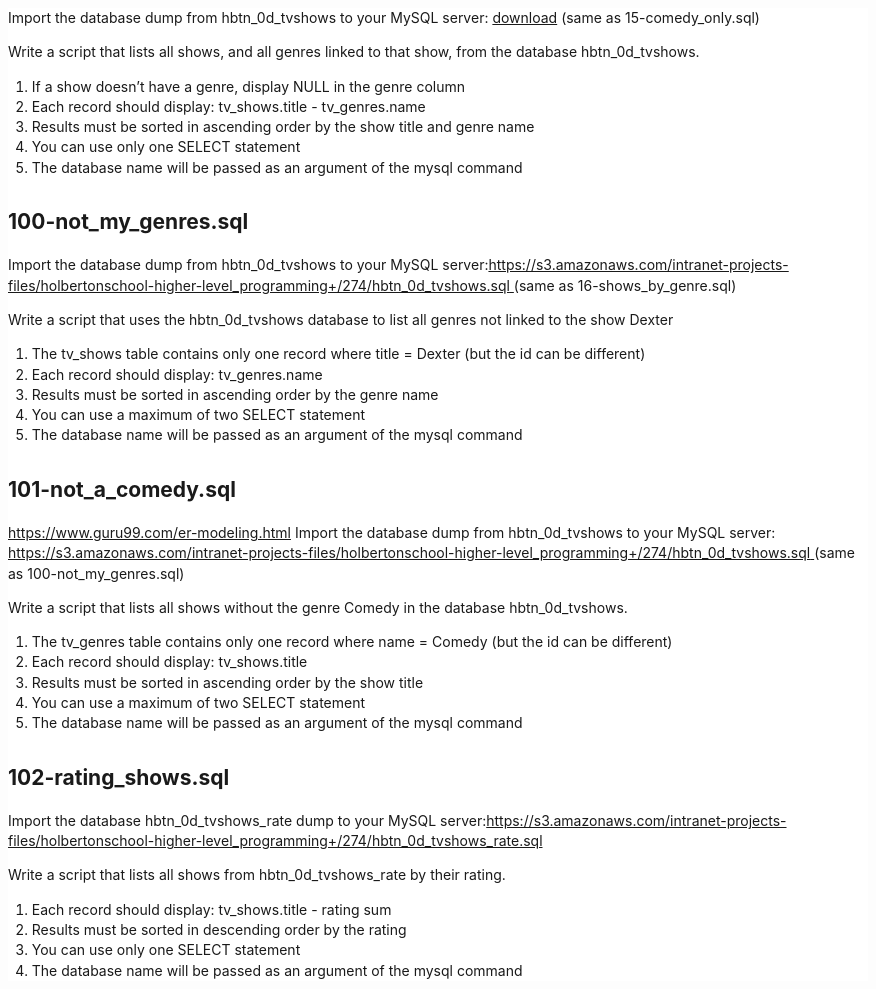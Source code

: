 Import the database dump from hbtn_0d_tvshows to your MySQL server: [download](https://s3.amazonaws.com/intranet-projects-files/holbertonschool-higher-level_programming+/274/hbtn_0d_tvshows.sq) (same as 15-comedy_only.sql)

Write a script that lists all shows, and all genres linked to that show, from the database hbtn_0d_tvshows.

1. If a show doesn’t have a genre, display NULL in the genre column
2. Each record should display: tv_shows.title - tv_genres.name
3. Results must be sorted in ascending order by the show title and genre name
4. You can use only one SELECT statement
5. The database name will be passed as an argument of the mysql command

## 100-not_my_genres.sql

Import the database dump from hbtn_0d_tvshows to your MySQL server:[https://s3.amazonaws.com/intranet-projects-files/holbertonschool-higher-level_programming+/274/hbtn_0d_tvshows.sql ](download) (same as 16-shows_by_genre.sql)

Write a script that uses the hbtn_0d_tvshows database to list all genres not linked to the show Dexter

1. The tv_shows table contains only one record where title = Dexter (but the id can be different)
2. Each record should display: tv_genres.name
3. Results must be sorted in ascending order by the genre name
4. You can use a maximum of two SELECT statement
5. The database name will be passed as an argument of the mysql command

## 101-not_a_comedy.sql
https://www.guru99.com/er-modeling.html
Import the database dump from hbtn_0d_tvshows to your MySQL server: [https://s3.amazonaws.com/intranet-projects-files/holbertonschool-higher-level_programming+/274/hbtn_0d_tvshows.sql ](download) (same as 100-not_my_genres.sql)

Write a script that lists all shows without the genre Comedy in the database hbtn_0d_tvshows.

1. The tv_genres table contains only one record where name = Comedy (but the id can be different)
2. Each record should display: tv_shows.title
3. Results must be sorted in ascending order by the show title
4. You can use a maximum of two SELECT statement
5. The database name will be passed as an argument of the mysql command

## 102-rating_shows.sql

Import the database hbtn_0d_tvshows_rate dump to your MySQL server:[https://s3.amazonaws.com/intranet-projects-files/holbertonschool-higher-level_programming+/274/hbtn_0d_tvshows_rate.sql ](download)

Write a script that lists all shows from hbtn_0d_tvshows_rate by their rating.

1. Each record should display: tv_shows.title - rating sum
2. Results must be sorted in descending order by the rating
3. You can use only one SELECT statement
4. The database name will be passed as an argument of the mysql command
